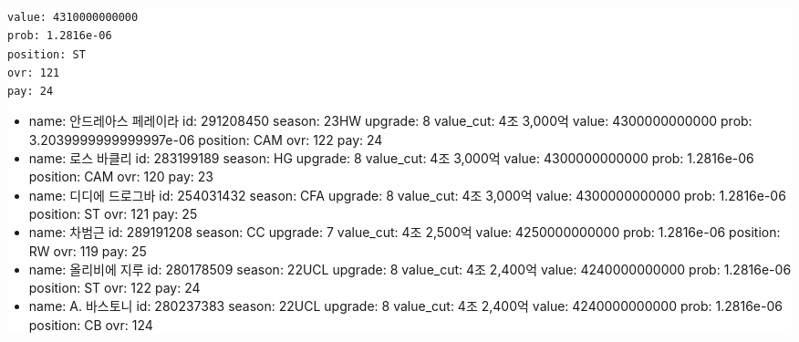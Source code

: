     value: 4310000000000
    prob: 1.2816e-06
    position: ST
    ovr: 121
    pay: 24
  - name: 안드레아스 페레이라
    id: 291208450
    season: 23HW
    upgrade: 8
    value_cut: 4조 3,000억
    value: 4300000000000
    prob: 3.2039999999999997e-06
    position: CAM
    ovr: 122
    pay: 24
  - name: 로스 바클리
    id: 283199189
    season: HG
    upgrade: 8
    value_cut: 4조 3,000억
    value: 4300000000000
    prob: 1.2816e-06
    position: CAM
    ovr: 120
    pay: 23
  - name: 디디에 드로그바
    id: 254031432
    season: CFA
    upgrade: 8
    value_cut: 4조 3,000억
    value: 4300000000000
    prob: 1.2816e-06
    position: ST
    ovr: 121
    pay: 25
  - name: 차범근
    id: 289191208
    season: CC
    upgrade: 7
    value_cut: 4조 2,500억
    value: 4250000000000
    prob: 1.2816e-06
    position: RW
    ovr: 119
    pay: 25
  - name: 올리비에 지루
    id: 280178509
    season: 22UCL
    upgrade: 8
    value_cut: 4조 2,400억
    value: 4240000000000
    prob: 1.2816e-06
    position: ST
    ovr: 122
    pay: 24
  - name: A. 바스토니
    id: 280237383
    season: 22UCL
    upgrade: 8
    value_cut: 4조 2,400억
    value: 4240000000000
    prob: 1.2816e-06
    position: CB
    ovr: 124